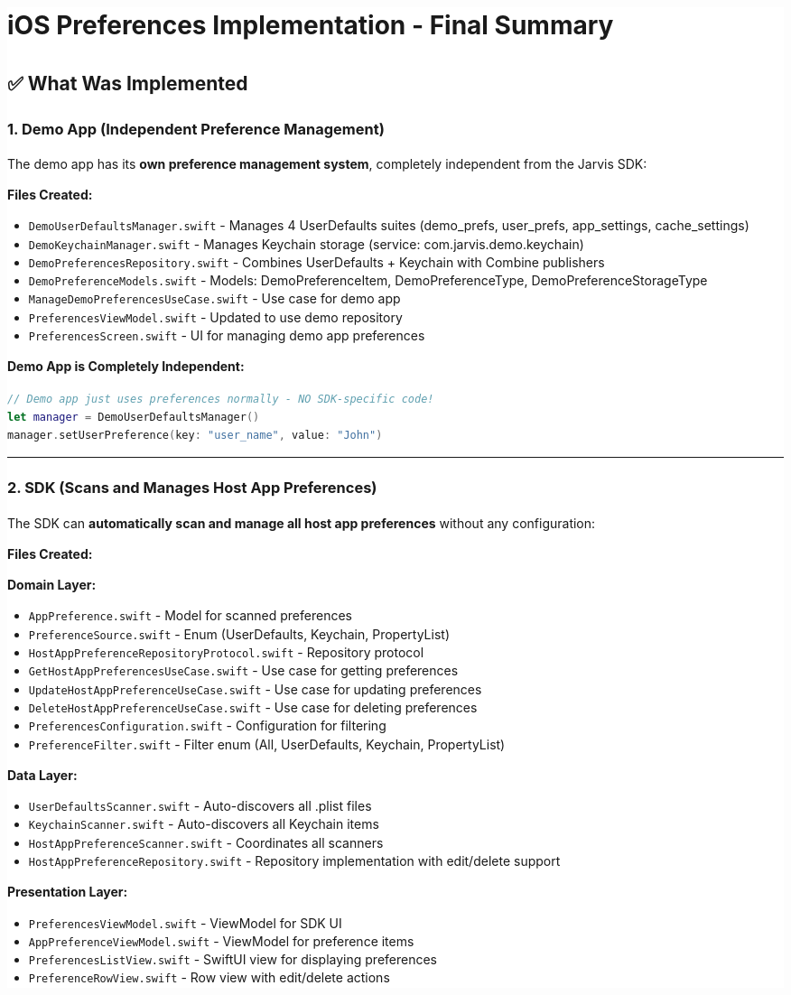 # iOS Preferences Implementation - Final Summary

## ✅ What Was Implemented

### 1. Demo App (Independent Preference Management)

The demo app has its **own preference management system**, completely independent from the Jarvis SDK:

**Files Created:**
- `DemoUserDefaultsManager.swift` - Manages 4 UserDefaults suites (demo_prefs, user_prefs, app_settings, cache_settings)
- `DemoKeychainManager.swift` - Manages Keychain storage (service: com.jarvis.demo.keychain)
- `DemoPreferencesRepository.swift` - Combines UserDefaults + Keychain with Combine publishers
- `DemoPreferenceModels.swift` - Models: DemoPreferenceItem, DemoPreferenceType, DemoPreferenceStorageType
- `ManageDemoPreferencesUseCase.swift` - Use case for demo app
- `PreferencesViewModel.swift` - Updated to use demo repository
- `PreferencesScreen.swift` - UI for managing demo app preferences

**Demo App is Completely Independent:**
```swift
// Demo app just uses preferences normally - NO SDK-specific code!
let manager = DemoUserDefaultsManager()
manager.setUserPreference(key: "user_name", value: "John")
```

---

### 2. SDK (Scans and Manages Host App Preferences)

The SDK can **automatically scan and manage all host app preferences** without any configuration:

**Files Created:**

**Domain Layer:**
- `AppPreference.swift` - Model for scanned preferences
- `PreferenceSource.swift` - Enum (UserDefaults, Keychain, PropertyList)
- `HostAppPreferenceRepositoryProtocol.swift` - Repository protocol
- `GetHostAppPreferencesUseCase.swift` - Use case for getting preferences
- `UpdateHostAppPreferenceUseCase.swift` - Use case for updating preferences
- `DeleteHostAppPreferenceUseCase.swift` - Use case for deleting preferences
- `PreferencesConfiguration.swift` - Configuration for filtering
- `PreferenceFilter.swift` - Filter enum (All, UserDefaults, Keychain, PropertyList)

**Data Layer:**
- `UserDefaultsScanner.swift` - Auto-discovers all .plist files
- `KeychainScanner.swift` - Auto-discovers all Keychain items
- `HostAppPreferenceScanner.swift` - Coordinates all scanners
- `HostAppPreferenceRepository.swift` - Repository implementation with edit/delete support

**Presentation Layer:**
- `PreferencesViewModel.swift` - ViewModel for SDK UI
- `AppPreferenceViewModel.swift` - ViewModel for preference items
- `PreferencesListView.swift` - SwiftUI view for displaying preferences
- `PreferenceRowView.swift` - Row view with edit/delete actions
